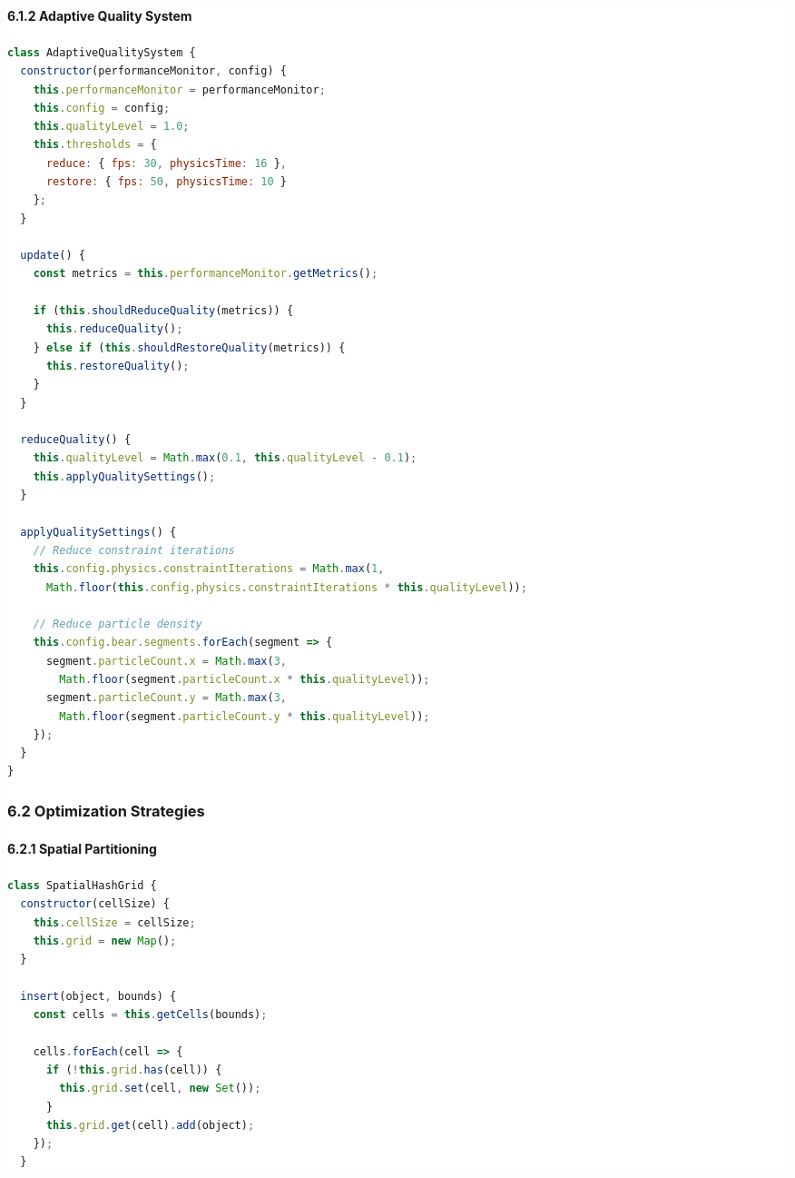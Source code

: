 #### 6.1.2 Adaptive Quality System
```javascript
class AdaptiveQualitySystem {
  constructor(performanceMonitor, config) {
    this.performanceMonitor = performanceMonitor;
    this.config = config;
    this.qualityLevel = 1.0;
    this.thresholds = {
      reduce: { fps: 30, physicsTime: 16 },
      restore: { fps: 50, physicsTime: 10 }
    };
  }
  
  update() {
    const metrics = this.performanceMonitor.getMetrics();
    
    if (this.shouldReduceQuality(metrics)) {
      this.reduceQuality();
    } else if (this.shouldRestoreQuality(metrics)) {
      this.restoreQuality();
    }
  }
  
  reduceQuality() {
    this.qualityLevel = Math.max(0.1, this.qualityLevel - 0.1);
    this.applyQualitySettings();
  }
  
  applyQualitySettings() {
    // Reduce constraint iterations
    this.config.physics.constraintIterations = Math.max(1, 
      Math.floor(this.config.physics.constraintIterations * this.qualityLevel));
    
    // Reduce particle density
    this.config.bear.segments.forEach(segment => {
      segment.particleCount.x = Math.max(3, 
        Math.floor(segment.particleCount.x * this.qualityLevel));
      segment.particleCount.y = Math.max(3, 
        Math.floor(segment.particleCount.y * this.qualityLevel));
    });
  }
}
```

### 6.2 Optimization Strategies

#### 6.2.1 Spatial Partitioning
```javascript
class SpatialHashGrid {
  constructor(cellSize) {
    this.cellSize = cellSize;
    this.grid = new Map();
  }
  
  insert(object, bounds) {
    const cells = this.getCells(bounds);
    
    cells.forEach(cell => {
      if (!this.grid.has(cell)) {
        this.grid.set(cell, new Set());
      }
      this.grid.get(cell).add(object);
    });
  }
```